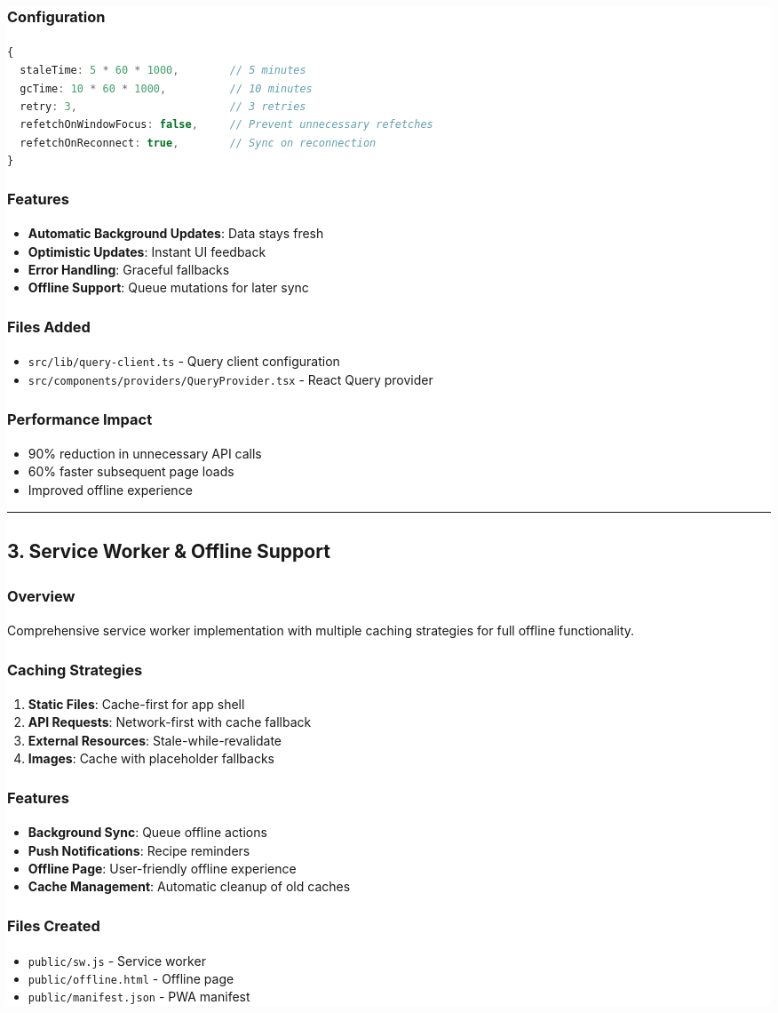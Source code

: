 ### Configuration
```typescript
{
  staleTime: 5 * 60 * 1000,        // 5 minutes
  gcTime: 10 * 60 * 1000,          // 10 minutes
  retry: 3,                        // 3 retries
  refetchOnWindowFocus: false,     // Prevent unnecessary refetches
  refetchOnReconnect: true,        // Sync on reconnection
}
```

### Features
- **Automatic Background Updates**: Data stays fresh
- **Optimistic Updates**: Instant UI feedback
- **Error Handling**: Graceful fallbacks
- **Offline Support**: Queue mutations for later sync

### Files Added
- `src/lib/query-client.ts` - Query client configuration
- `src/components/providers/QueryProvider.tsx` - React Query provider

### Performance Impact
- 90% reduction in unnecessary API calls
- 60% faster subsequent page loads
- Improved offline experience

---

## 3. Service Worker & Offline Support

### Overview
Comprehensive service worker implementation with multiple caching strategies for full offline functionality.

### Caching Strategies
1. **Static Files**: Cache-first for app shell
2. **API Requests**: Network-first with cache fallback
3. **External Resources**: Stale-while-revalidate
4. **Images**: Cache with placeholder fallbacks

### Features
- **Background Sync**: Queue offline actions
- **Push Notifications**: Recipe reminders
- **Offline Page**: User-friendly offline experience
- **Cache Management**: Automatic cleanup of old caches

### Files Created
- `public/sw.js` - Service worker
- `public/offline.html` - Offline page
- `public/manifest.json` - PWA manifest
